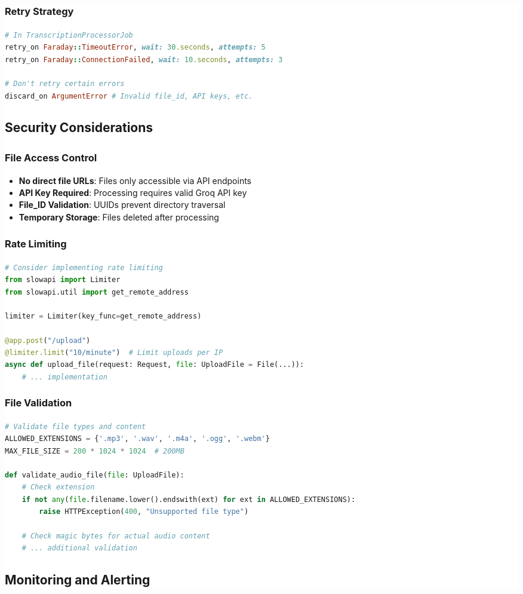 
### Retry Strategy

```ruby
# In TranscriptionProcessorJob
retry_on Faraday::TimeoutError, wait: 30.seconds, attempts: 5
retry_on Faraday::ConnectionFailed, wait: 10.seconds, attempts: 3

# Don't retry certain errors
discard_on ArgumentError # Invalid file_id, API keys, etc.
```

## Security Considerations

### File Access Control

- **No direct file URLs**: Files only accessible via API endpoints
- **API Key Required**: Processing requires valid Groq API key
- **File_ID Validation**: UUIDs prevent directory traversal
- **Temporary Storage**: Files deleted after processing

### Rate Limiting

```python
# Consider implementing rate limiting
from slowapi import Limiter
from slowapi.util import get_remote_address

limiter = Limiter(key_func=get_remote_address)

@app.post("/upload")
@limiter.limit("10/minute")  # Limit uploads per IP
async def upload_file(request: Request, file: UploadFile = File(...)):
    # ... implementation
```

### File Validation

```python
# Validate file types and content
ALLOWED_EXTENSIONS = {'.mp3', '.wav', '.m4a', '.ogg', '.webm'}
MAX_FILE_SIZE = 200 * 1024 * 1024  # 200MB

def validate_audio_file(file: UploadFile):
    # Check extension
    if not any(file.filename.lower().endswith(ext) for ext in ALLOWED_EXTENSIONS):
        raise HTTPException(400, "Unsupported file type")

    # Check magic bytes for actual audio content
    # ... additional validation
```

## Monitoring and Alerting
